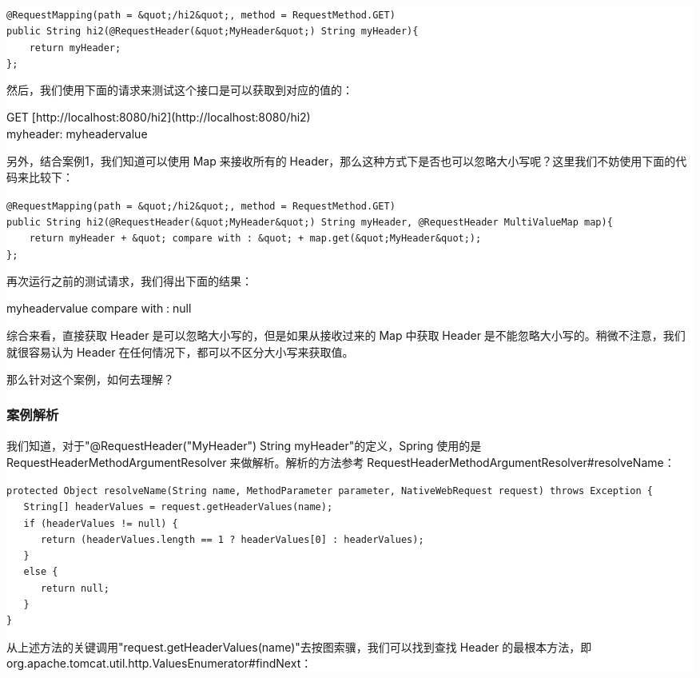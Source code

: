 ```
@RequestMapping(path = &quot;/hi2&quot;, method = RequestMethod.GET)
public String hi2(@RequestHeader(&quot;MyHeader&quot;) String myHeader){
    return myHeader;
};

```

然后，我们使用下面的请求来测试这个接口是可以获取到对应的值的：

> 
<p>GET [http://localhost:8080/hi2](http://localhost:8080/hi2)<br/>
myheader: myheadervalue</p>


另外，结合案例1，我们知道可以使用 Map 来接收所有的 Header，那么这种方式下是否也可以忽略大小写呢？这里我们不妨使用下面的代码来比较下：

```
@RequestMapping(path = &quot;/hi2&quot;, method = RequestMethod.GET)
public String hi2(@RequestHeader(&quot;MyHeader&quot;) String myHeader, @RequestHeader MultiValueMap map){
    return myHeader + &quot; compare with : &quot; + map.get(&quot;MyHeader&quot;);
};

```

再次运行之前的测试请求，我们得出下面的结果：

> 
myheadervalue compare with : null


综合来看，直接获取 Header 是可以忽略大小写的，但是如果从接收过来的 Map 中获取 Header 是不能忽略大小写的。稍微不注意，我们就很容易认为 Header 在任何情况下，都可以不区分大小写来获取值。

那么针对这个案例，如何去理解？

### 案例解析

我们知道，对于"@RequestHeader("MyHeader") String myHeader"的定义，Spring 使用的是 RequestHeaderMethodArgumentResolver 来做解析。解析的方法参考 RequestHeaderMethodArgumentResolver#resolveName：

```
protected Object resolveName(String name, MethodParameter parameter, NativeWebRequest request) throws Exception {
   String[] headerValues = request.getHeaderValues(name);
   if (headerValues != null) {
      return (headerValues.length == 1 ? headerValues[0] : headerValues);
   }
   else {
      return null;
   }
}

```

从上述方法的关键调用"request.getHeaderValues(name)"去按图索骥，我们可以找到查找 Header 的最根本方法，即 org.apache.tomcat.util.http.ValuesEnumerator#findNext：
